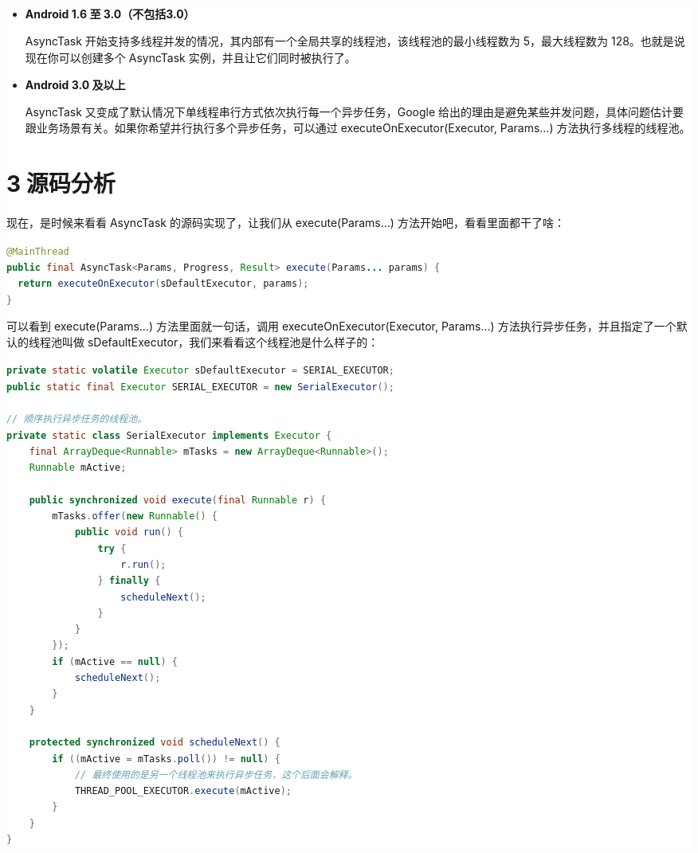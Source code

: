 * **Android 1.6 至 3.0（不包括3.0）**

  AsyncTask 开始支持多线程并发的情况，其内部有一个全局共享的线程池，该线程池的最小线程数为 5，最大线程数为 128。也就是说现在你可以创建多个 AsyncTask 实例，并且让它们同时被执行了。

* **Android 3.0 及以上**

  AsyncTask 又变成了默认情况下单线程串行方式依次执行每一个异步任务，Google 给出的理由是避免某些并发问题，具体问题估计要跟业务场景有关。如果你希望并行执行多个异步任务，可以通过 executeOnExecutor(Executor, Params...) 方法执行多线程的线程池。

# 3 源码分析

现在，是时候来看看 AsyncTask 的源码实现了，让我们从 execute(Params…) 方法开始吧，看看里面都干了啥：

```java
@MainThread
public final AsyncTask<Params, Progress, Result> execute(Params... params) {
  return executeOnExecutor(sDefaultExecutor, params);
}
```

可以看到 execute(Params…) 方法里面就一句话，调用 executeOnExecutor(Executor, Params…) 方法执行异步任务，并且指定了一个默认的线程池叫做 sDefaultExecutor，我们来看看这个线程池是什么样子的：

```java
private static volatile Executor sDefaultExecutor = SERIAL_EXECUTOR;
public static final Executor SERIAL_EXECUTOR = new SerialExecutor();

// 顺序执行异步任务的线程池。
private static class SerialExecutor implements Executor {
    final ArrayDeque<Runnable> mTasks = new ArrayDeque<Runnable>();
    Runnable mActive;

    public synchronized void execute(final Runnable r) {
        mTasks.offer(new Runnable() {
            public void run() {
                try {
                    r.run();
                } finally {
                    scheduleNext();
                }
            }
        });
        if (mActive == null) {
            scheduleNext();
        }
    }

    protected synchronized void scheduleNext() {
        if ((mActive = mTasks.poll()) != null) {
          	// 最终使用的是另一个线程池来执行异步任务，这个后面会解释。
            THREAD_POOL_EXECUTOR.execute(mActive);
        }
    }
}
```
